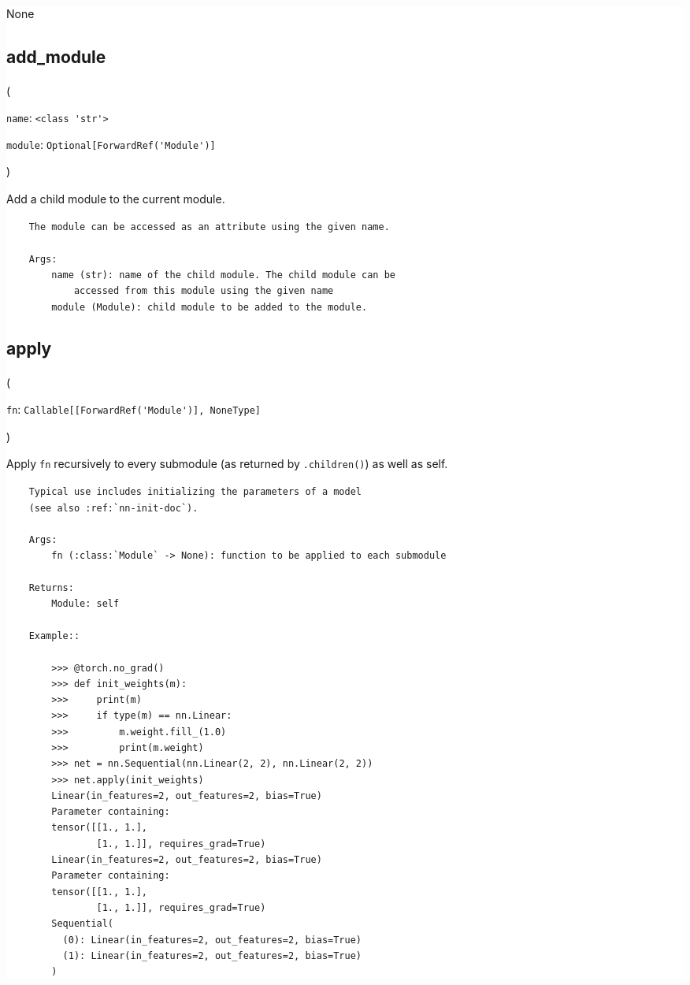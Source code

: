 None

## add_module

(

`name`: `<class 'str'>`

`module`: `Optional[ForwardRef('Module')]`

)

Add a child module to the current module.

        The module can be accessed as an attribute using the given name.

        Args:
            name (str): name of the child module. The child module can be
                accessed from this module using the given name
            module (Module): child module to be added to the module.
        

## apply

(

`fn`: `Callable[[ForwardRef('Module')], NoneType]`

)

Apply ``fn`` recursively to every submodule (as returned by ``.children()``) as well as self.

        Typical use includes initializing the parameters of a model
        (see also :ref:`nn-init-doc`).

        Args:
            fn (:class:`Module` -> None): function to be applied to each submodule

        Returns:
            Module: self

        Example::

            >>> @torch.no_grad()
            >>> def init_weights(m):
            >>>     print(m)
            >>>     if type(m) == nn.Linear:
            >>>         m.weight.fill_(1.0)
            >>>         print(m.weight)
            >>> net = nn.Sequential(nn.Linear(2, 2), nn.Linear(2, 2))
            >>> net.apply(init_weights)
            Linear(in_features=2, out_features=2, bias=True)
            Parameter containing:
            tensor([[1., 1.],
                    [1., 1.]], requires_grad=True)
            Linear(in_features=2, out_features=2, bias=True)
            Parameter containing:
            tensor([[1., 1.],
                    [1., 1.]], requires_grad=True)
            Sequential(
              (0): Linear(in_features=2, out_features=2, bias=True)
              (1): Linear(in_features=2, out_features=2, bias=True)
            )
